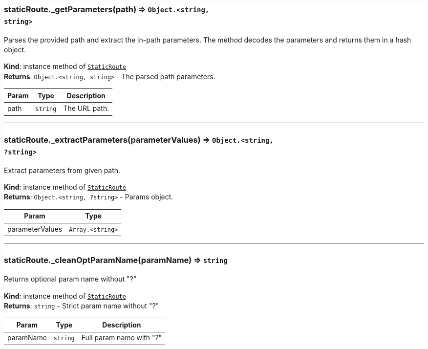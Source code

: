 ### staticRoute.\_getParameters(path) ⇒ <code>Object.&lt;string, string&gt;</code>&nbsp;<a name="StaticRoute+_getParameters" href="https://github.com/seznam/ima/blob/v18.0.0-rc.0/packages/core/src/router/StaticRoute.js#L525" target="_blank"><span class="icon"><i class="fas fa-external-link-alt fa-xs"></i></span></a>
Parses the provided path and extract the in-path parameters. The method
decodes the parameters and returns them in a hash object.

**Kind**: instance method of [<code>StaticRoute</code>](#StaticRoute)  
**Returns**: <code>Object.&lt;string, string&gt;</code> - The parsed path parameters.  

| Param | Type | Description |
| --- | --- | --- |
| path | <code>string</code> | The URL path. |


* * *

### staticRoute.\_extractParameters(parameterValues) ⇒ <code>Object.&lt;string, ?string&gt;</code>&nbsp;<a name="StaticRoute+_extractParameters" href="https://github.com/seznam/ima/blob/v18.0.0-rc.0/packages/core/src/router/StaticRoute.js#L546" target="_blank"><span class="icon"><i class="fas fa-external-link-alt fa-xs"></i></span></a>
Extract parameters from given path.

**Kind**: instance method of [<code>StaticRoute</code>](#StaticRoute)  
**Returns**: <code>Object.&lt;string, ?string&gt;</code> - Params object.  

| Param | Type |
| --- | --- |
| parameterValues | <code>Array.&lt;string&gt;</code> | 


* * *

### staticRoute.\_cleanOptParamName(paramName) ⇒ <code>string</code>&nbsp;<a name="StaticRoute+_cleanOptParamName" href="https://github.com/seznam/ima/blob/v18.0.0-rc.0/packages/core/src/router/StaticRoute.js#L574" target="_blank"><span class="icon"><i class="fas fa-external-link-alt fa-xs"></i></span></a>
Returns optional param name without "?"

**Kind**: instance method of [<code>StaticRoute</code>](#StaticRoute)  
**Returns**: <code>string</code> - Strict param name without "?"  

| Param | Type | Description |
| --- | --- | --- |
| paramName | <code>string</code> | Full param name with "?" |

